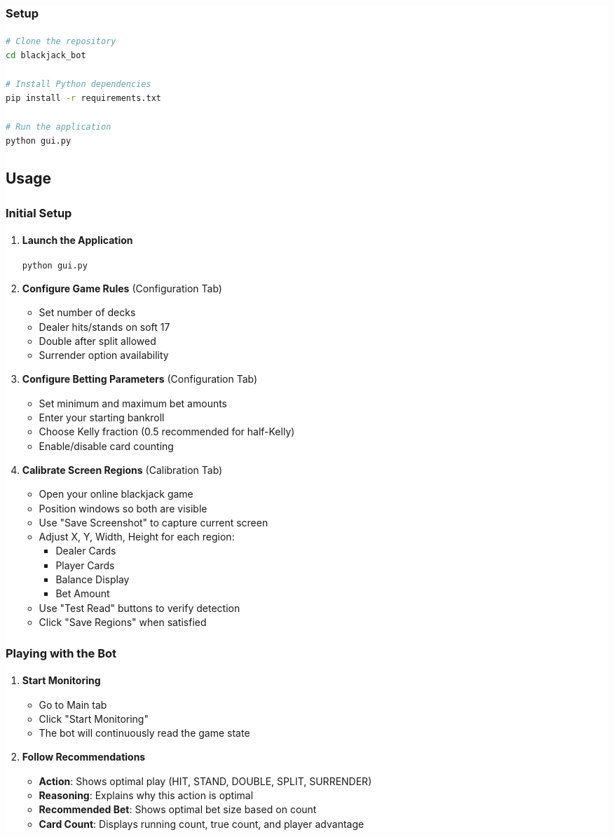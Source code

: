 ### Setup
```bash
# Clone the repository
cd blackjack_bot

# Install Python dependencies
pip install -r requirements.txt

# Run the application
python gui.py
```

## Usage

### Initial Setup

1. **Launch the Application**
   ```bash
   python gui.py
   ```

2. **Configure Game Rules** (Configuration Tab)
   - Set number of decks
   - Dealer hits/stands on soft 17
   - Double after split allowed
   - Surrender option availability

3. **Configure Betting Parameters** (Configuration Tab)
   - Set minimum and maximum bet amounts
   - Enter your starting bankroll
   - Choose Kelly fraction (0.5 recommended for half-Kelly)
   - Enable/disable card counting

4. **Calibrate Screen Regions** (Calibration Tab)
   - Open your online blackjack game
   - Position windows so both are visible
   - Use "Save Screenshot" to capture current screen
   - Adjust X, Y, Width, Height for each region:
     - Dealer Cards
     - Player Cards
     - Balance Display
     - Bet Amount
   - Use "Test Read" buttons to verify detection
   - Click "Save Regions" when satisfied

### Playing with the Bot

1. **Start Monitoring**
   - Go to Main tab
   - Click "Start Monitoring"
   - The bot will continuously read the game state

2. **Follow Recommendations**
   - **Action**: Shows optimal play (HIT, STAND, DOUBLE, SPLIT, SURRENDER)
   - **Reasoning**: Explains why this action is optimal
   - **Recommended Bet**: Shows optimal bet size based on count
   - **Card Count**: Displays running count, true count, and player advantage
